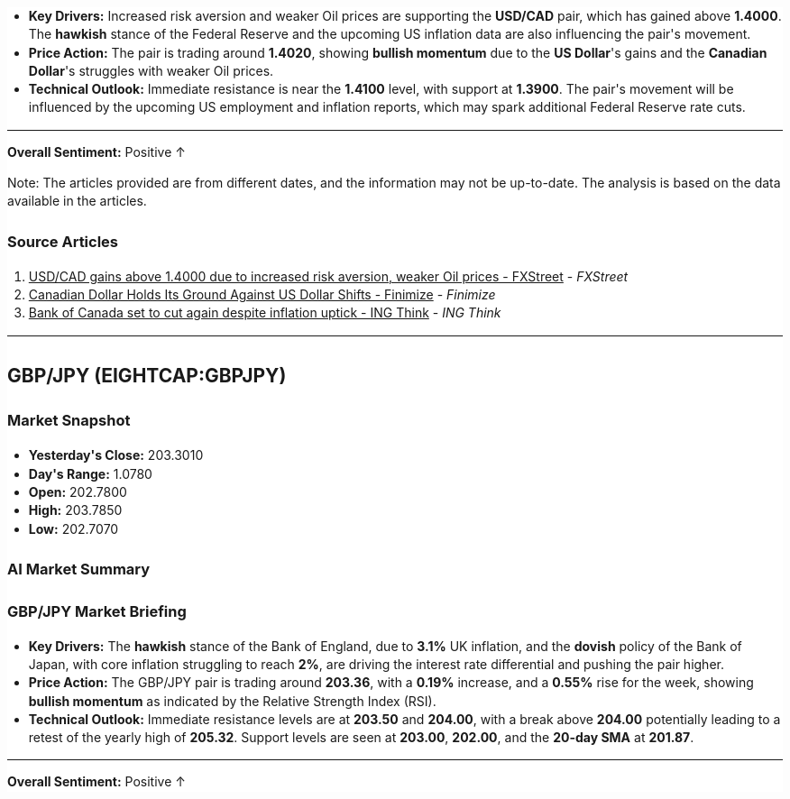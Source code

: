 * **Key Drivers:** Increased risk aversion and weaker Oil prices are supporting the **USD/CAD** pair, which has gained above **1.4000**. The **hawkish** stance of the Federal Reserve and the upcoming US inflation data are also influencing the pair's movement.
* **Price Action:** The pair is trading around **1.4020**, showing **bullish momentum** due to the **US Dollar**'s gains and the **Canadian Dollar**'s struggles with weaker Oil prices.
* **Technical Outlook:** Immediate resistance is near the **1.4100** level, with support at **1.3900**. The pair's movement will be influenced by the upcoming US employment and inflation reports, which may spark additional Federal Reserve rate cuts.

---
**Overall Sentiment:** Positive ↑ 

Note: The articles provided are from different dates, and the information may not be up-to-date. The analysis is based on the data available in the articles.

### Source Articles
1. [USD/CAD gains above 1.4000 due to increased risk aversion, weaker Oil prices - FXStreet](https://www.fxstreet.com/news/usd-cad-gains-above-14000-due-to-increased-risk-aversion-weaker-oil-prices-202510240319) - *FXStreet*
2. [Canadian Dollar Holds Its Ground Against US Dollar Shifts - Finimize](https://finimize.com/content/canadian-dollar-holds-its-ground-against-us-dollar-shifts) - *Finimize*
3. [Bank of Canada set to cut again despite inflation uptick - ING Think](https://think.ing.com/articles/bank-of-canada-to-cut-again-despite-inflation-uptick/) - *ING Think*

---

## GBP/JPY (EIGHTCAP:GBPJPY)

### Market Snapshot
* **Yesterday's Close:** 203.3010
* **Day's Range:** 1.0780
* **Open:** 202.7800
* **High:** 203.7850
* **Low:** 202.7070

### AI Market Summary
### GBP/JPY Market Briefing

* **Key Drivers:** The **hawkish** stance of the Bank of England, due to **3.1%** UK inflation, and the **dovish** policy of the Bank of Japan, with core inflation struggling to reach **2%**, are driving the interest rate differential and pushing the pair higher.
* **Price Action:** The GBP/JPY pair is trading around **203.36**, with a **0.19%** increase, and a **0.55%** rise for the week, showing **bullish momentum** as indicated by the Relative Strength Index (RSI).
* **Technical Outlook:** Immediate resistance levels are at **203.50** and **204.00**, with a break above **204.00** potentially leading to a retest of the yearly high of **205.32**. Support levels are seen at **203.00**, **202.00**, and the **20-day SMA** at **201.87**.

---
**Overall Sentiment:** Positive ↑
